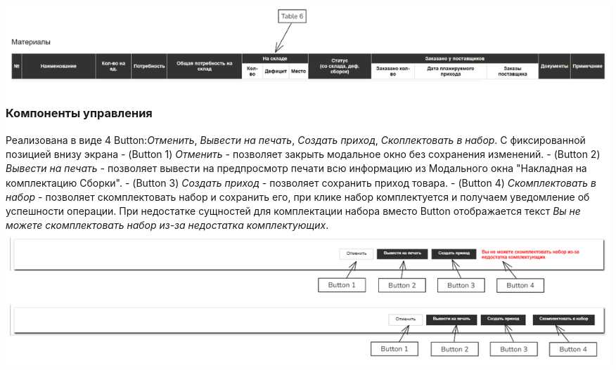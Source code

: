 ![Пример изображения таблицы Материалы](\img\CompleteSetOfAssemblies\TableMaterials.png)

### Компоненты управления 
Реализована в виде 4 Button:*Отменить*, *Вывести на печать*, *Создать приход*, *Скоплектовать в набор*. С фиксированной позицией внизу экрана
    - (Button 1) *Отменить* - позволяет закрыть модальное окно без сохранения изменений.
    - (Button 2) *Вывести на печать* - позволяет вывести на предпросмотр печати всю информацию из Модального окна "Накладная на комплектацию Сборки".
    - (Button 3) *Создать приход* - позволяет сохранить приход товара.
    - (Button 4) *Скомплектовать в набор* - позволяет скомплектовать набор и сохранить его, при клике набор комплектуется и получаем уведомление об успешности операции. При недостатке сущностей для комплектации набора вместо Button отображается текст *Вы не можете скомплектовать набор из-за недостатка комплектующих*.
![Пример изображения элементов управления 1](\img\CompleteSetOfAssemblies\DeliveryNoteControls.png)
![Пример изображения элементов управления 2](\img\CompleteSetOfAssemblies\DeliveryNoteControls2.png)